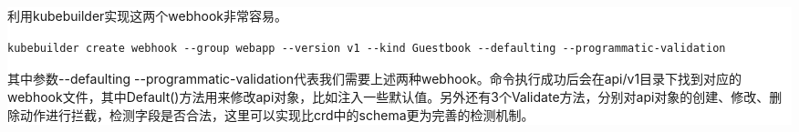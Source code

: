 利用kubebuilder实现这两个webhook非常容易。

```shell
kubebuilder create webhook --group webapp --version v1 --kind Guestbook --defaulting --programmatic-validation
```

其中参数--defaulting --programmatic-validation代表我们需要上述两种webhook。命令执行成功后会在api/v1目录下找到对应的webhook文件，其中Default()方法用来修改api对象，比如注入一些默认值。另外还有3个Validate方法，分别对api对象的创建、修改、删除动作进行拦截，检测字段是否合法，这里可以实现比crd中的schema更为完善的检测机制。

